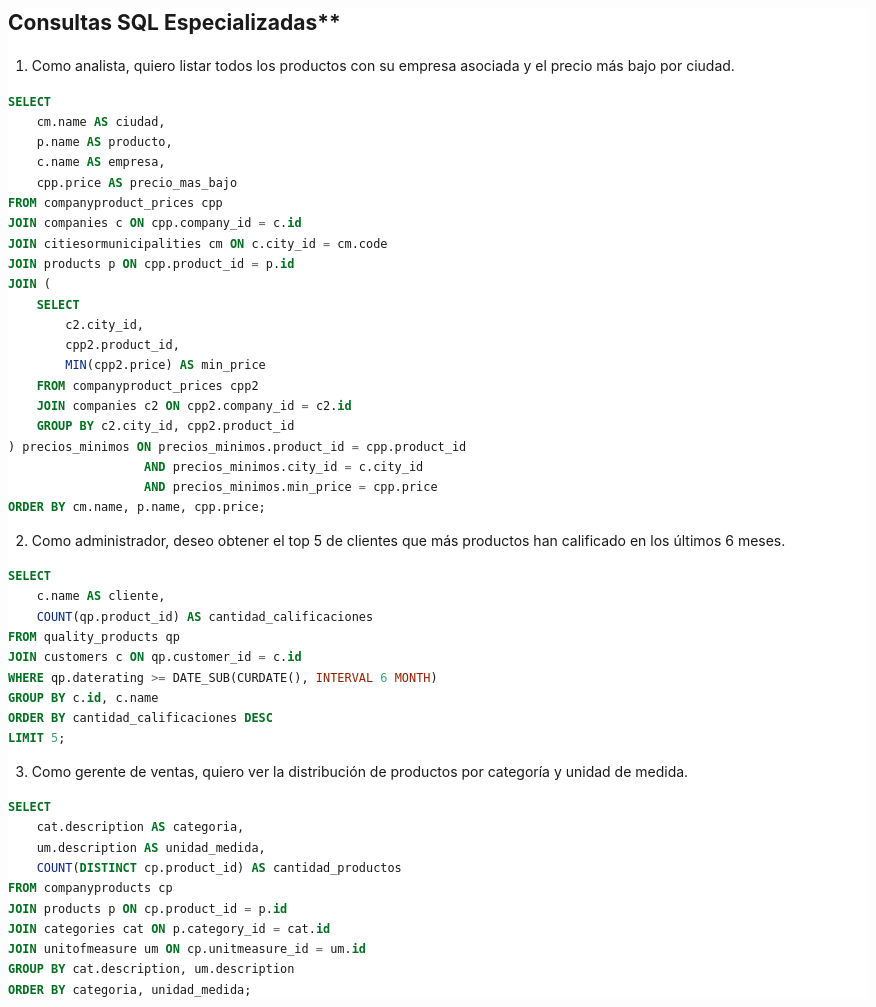 ## Consultas SQL Especializadas**

1. Como analista, quiero listar todos los productos con su empresa asociada y el precio más bajo por ciudad.

```sql
SELECT 
    cm.name AS ciudad,
    p.name AS producto,
    c.name AS empresa,
    cpp.price AS precio_mas_bajo
FROM companyproduct_prices cpp
JOIN companies c ON cpp.company_id = c.id
JOIN citiesormunicipalities cm ON c.city_id = cm.code
JOIN products p ON cpp.product_id = p.id
JOIN (
    SELECT 
        c2.city_id,
        cpp2.product_id,
        MIN(cpp2.price) AS min_price
    FROM companyproduct_prices cpp2
    JOIN companies c2 ON cpp2.company_id = c2.id
    GROUP BY c2.city_id, cpp2.product_id
) precios_minimos ON precios_minimos.product_id = cpp.product_id
                   AND precios_minimos.city_id = c.city_id
                   AND precios_minimos.min_price = cpp.price
ORDER BY cm.name, p.name, cpp.price;

```

2. Como administrador, deseo obtener el top 5 de clientes que más productos han calificado en los últimos 6 meses.

```sql
SELECT
    c.name AS cliente,
    COUNT(qp.product_id) AS cantidad_calificaciones
FROM quality_products qp
JOIN customers c ON qp.customer_id = c.id
WHERE qp.daterating >= DATE_SUB(CURDATE(), INTERVAL 6 MONTH)
GROUP BY c.id, c.name
ORDER BY cantidad_calificaciones DESC
LIMIT 5;

```

3. Como gerente de ventas, quiero ver la distribución de productos por categoría y unidad de medida.

```sql
SELECT 
    cat.description AS categoria,
    um.description AS unidad_medida,
    COUNT(DISTINCT cp.product_id) AS cantidad_productos
FROM companyproducts cp
JOIN products p ON cp.product_id = p.id
JOIN categories cat ON p.category_id = cat.id
JOIN unitofmeasure um ON cp.unitmeasure_id = um.id
GROUP BY cat.description, um.description
ORDER BY categoria, unidad_medida;

```
